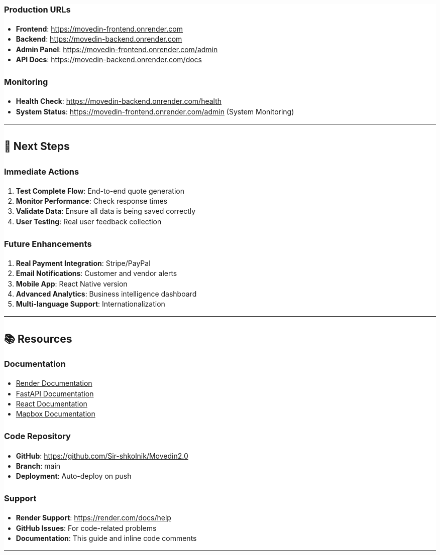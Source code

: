 ### **Production URLs**
- **Frontend**: https://movedin-frontend.onrender.com
- **Backend**: https://movedin-backend.onrender.com
- **Admin Panel**: https://movedin-frontend.onrender.com/admin
- **API Docs**: https://movedin-backend.onrender.com/docs

### **Monitoring**
- **Health Check**: https://movedin-backend.onrender.com/health
- **System Status**: https://movedin-frontend.onrender.com/admin (System Monitoring)

---

## 🎯 **Next Steps**

### **Immediate Actions**
1. **Test Complete Flow**: End-to-end quote generation
2. **Monitor Performance**: Check response times
3. **Validate Data**: Ensure all data is being saved correctly
4. **User Testing**: Real user feedback collection

### **Future Enhancements**
1. **Real Payment Integration**: Stripe/PayPal
2. **Email Notifications**: Customer and vendor alerts
3. **Mobile App**: React Native version
4. **Advanced Analytics**: Business intelligence dashboard
5. **Multi-language Support**: Internationalization

---

## 📚 **Resources**

### **Documentation**
- [Render Documentation](https://render.com/docs)
- [FastAPI Documentation](https://fastapi.tiangolo.com/)
- [React Documentation](https://react.dev/)
- [Mapbox Documentation](https://docs.mapbox.com/)

### **Code Repository**
- **GitHub**: https://github.com/Sir-shkolnik/Movedin2.0
- **Branch**: main
- **Deployment**: Auto-deploy on push

### **Support**
- **Render Support**: https://render.com/docs/help
- **GitHub Issues**: For code-related problems
- **Documentation**: This guide and inline code comments

---
